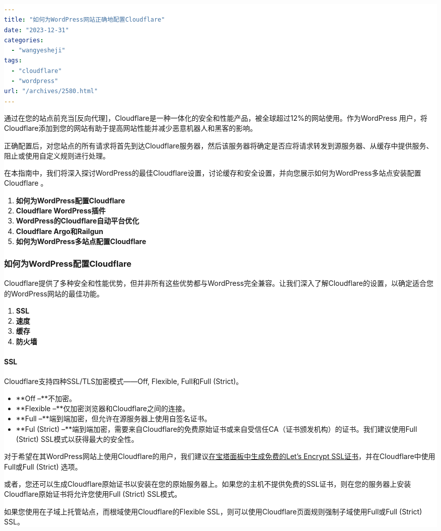 ```yaml
---
title: "如何为WordPress网站正确地配置Cloudflare"
date: "2023-12-31"
categories: 
  - "wangyesheji"
tags: 
  - "cloudflare"
  - "wordpress"
url: "/archives/2580.html"
---
```


通过在您的站点前充当\[反向代理\]，Cloudflare是一种一体化的安全和性能产品，被全球超过12%的网站使用。作为WordPress 用户，将Cloudflare添加到您的网站有助于提高网站性能并减少恶意机器人和黑客的影响。

正确配置后，对您站点的所有请求将首先到达Cloudflare服务器，然后该服务器将确定是否应将请求转发到源服务器、从缓存中提供服务、阻止或使用自定义规则进行处理。

在本指南中，我们将深入探讨WordPress的最佳Cloudflare设置，讨论缓存和安全设置，并向您展示如何为WordPress多站点安装配置Cloudflare 。

1. **如何为WordPress配置Cloudflare**
2. **Cloudflare WordPress插件**
3. **WordPress的Cloudflare自动平台优化**
4. **Cloudflare Argo和Railgun**
5. **如何为WordPress多站点配置Cloudflare**

### 如何为WordPress配置Cloudflare

Cloudflare提供了多种安全和性能优势，但并非所有这些优势都与WordPress完全兼容。让我们深入了解Cloudflare的设置，以确定适合您的WordPress网站的最佳功能。

1. **SSL**
2. **速度**
3. **缓存**
4. **防火墙**

#### SSL

Cloudflare支持四种SSL/TLS加密模式——Off, Flexible, Full和Full (Strict)。

- **Off –**不加密。
- **Flexible –**仅加密浏览器和Cloudflare之间的连接。
- **Full –**端到端加密，但允许在源服务器上使用自签名证书。
- **Ful (Strict) –**端到端加密，需要来自Cloudflare的免费原始证书或来自受信任CA（证书颁发机构）的证书。我们建议使用Full (Strict) SSL模式以获得最大的安全性。

对于希望在其WordPress网站上使用Cloudflare的用户，我们建议[在宝塔面板中生成免费的Let’s Encrypt SSL证书](https://www.wbolt.com/how-to-install-ssl-certificate.html)，并在Cloudflare中使用Full或Full (Strict) 选项。

或者，您还可以生成Cloudflare原始证书以安装在您的原始服务器上。如果您的主机不提供免费的SSL证书，则在您的服务器上安装Cloudflare原始证书将允许您使用Full (Strict) SSL模式。

如果您使用在子域上托管站点，而根域使用Cloudflare的Flexible SSL，则可以使用Cloudflare页面规则强制子域使用Full或Full (Strict) SSL。
